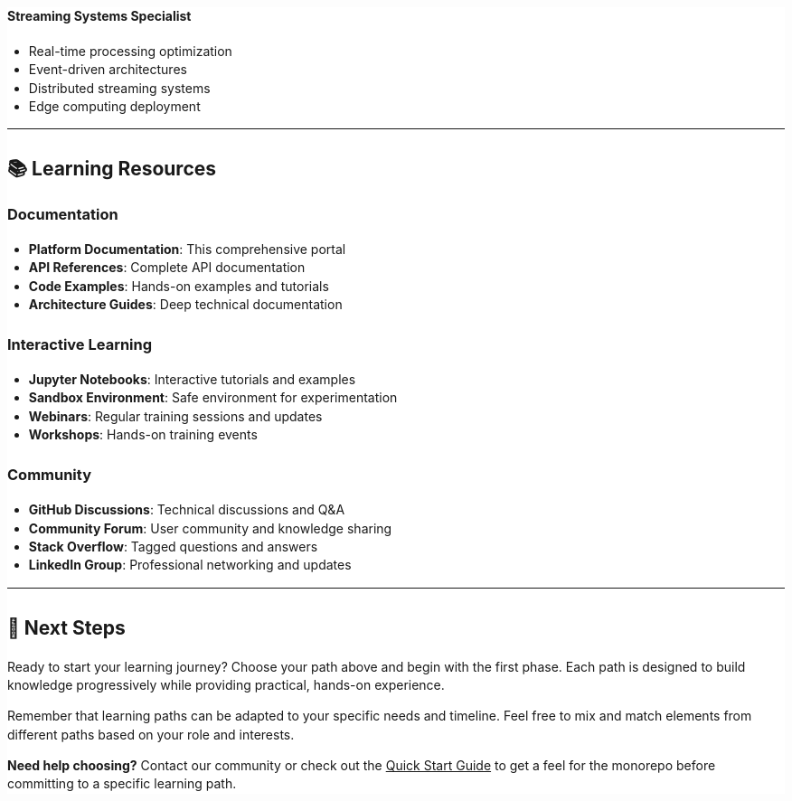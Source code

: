 #### Streaming Systems Specialist
- Real-time processing optimization
- Event-driven architectures
- Distributed streaming systems
- Edge computing deployment

---

## 📚 Learning Resources

### Documentation
- **Platform Documentation**: This comprehensive portal
- **API References**: Complete API documentation
- **Code Examples**: Hands-on examples and tutorials
- **Architecture Guides**: Deep technical documentation

### Interactive Learning
- **Jupyter Notebooks**: Interactive tutorials and examples
- **Sandbox Environment**: Safe environment for experimentation
- **Webinars**: Regular training sessions and updates
- **Workshops**: Hands-on training events

### Community
- **GitHub Discussions**: Technical discussions and Q&A
- **Community Forum**: User community and knowledge sharing
- **Stack Overflow**: Tagged questions and answers
- **LinkedIn Group**: Professional networking and updates

---

## 🎯 Next Steps

Ready to start your learning journey? Choose your path above and begin with the first phase. Each path is designed to build knowledge progressively while providing practical, hands-on experience.

Remember that learning paths can be adapted to your specific needs and timeline. Feel free to mix and match elements from different paths based on your role and interests.

**Need help choosing?** Contact our community or check out the [Quick Start Guide](quickstart.md) to get a feel for the monorepo before committing to a specific learning path.